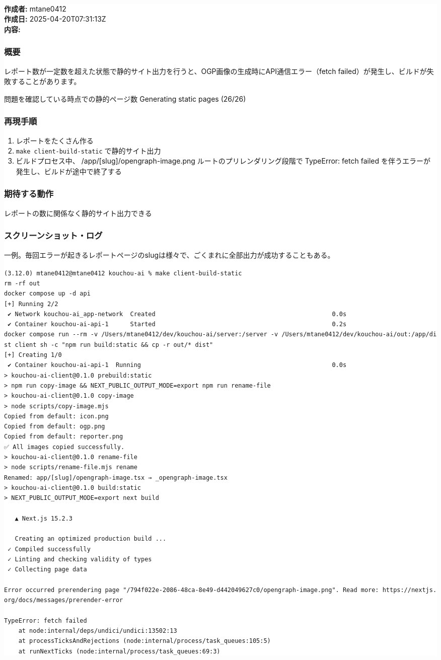 **作成者:** mtane0412  
**作成日:** 2025-04-20T07:31:13Z  
**内容:**

### 概要

レポート数が一定数を超えた状態で静的サイト出力を行うと、OGP画像の生成時にAPI通信エラー（fetch failed）が発生し、ビルドが失敗することがあります。

問題を確認している時点での静的ページ数
Generating static pages (26/26)

### 再現手順

1. レポートをたくさん作る
2. `make client-build-static` で静的サイト出力
3.  ビルドプロセス中、 /app/[slug]/opengraph-image.png ルートのプリレンダリング段階で TypeError: fetch failed を伴うエラーが発生し、ビルドが途中で終了する

### 期待する動作

レポートの数に関係なく静的サイト出力できる

### スクリーンショット・ログ

一例。毎回エラーが起きるレポートページのslugは様々で、ごくまれに全部出力が成功することもある。

```shell
(3.12.0) mtane0412@mtane0412 kouchou-ai % make client-build-static
rm -rf out
docker compose up -d api
[+] Running 2/2
 ✔ Network kouchou-ai_app-network  Created                                                 0.0s 
 ✔ Container kouchou-ai-api-1      Started                                                 0.2s 
docker compose run --rm -v /Users/mtane0412/dev/kouchou-ai/server:/server -v /Users/mtane0412/dev/kouchou-ai/out:/app/dist client sh -c "npm run build:static && cp -r out/* dist"
[+] Creating 1/0
 ✔ Container kouchou-ai-api-1  Running                                                     0.0s 
> kouchou-ai-client@0.1.0 prebuild:static
> npm run copy-image && NEXT_PUBLIC_OUTPUT_MODE=export npm run rename-file
> kouchou-ai-client@0.1.0 copy-image
> node scripts/copy-image.mjs
Copied from default: icon.png
Copied from default: ogp.png
Copied from default: reporter.png
✅ All images copied successfully.
> kouchou-ai-client@0.1.0 rename-file
> node scripts/rename-file.mjs rename
Renamed: app/[slug]/opengraph-image.tsx → _opengraph-image.tsx
> kouchou-ai-client@0.1.0 build:static
> NEXT_PUBLIC_OUTPUT_MODE=export next build

   ▲ Next.js 15.2.3

   Creating an optimized production build ...
 ✓ Compiled successfully
 ✓ Linting and checking validity of types    
 ✓ Collecting page data    

Error occurred prerendering page "/794f022e-2086-48ca-8e49-d442049627c0/opengraph-image.png". Read more: https://nextjs.org/docs/messages/prerender-error

TypeError: fetch failed
    at node:internal/deps/undici/undici:13502:13
    at processTicksAndRejections (node:internal/process/task_queues:105:5)
    at runNextTicks (node:internal/process/task_queues:69:3)
```